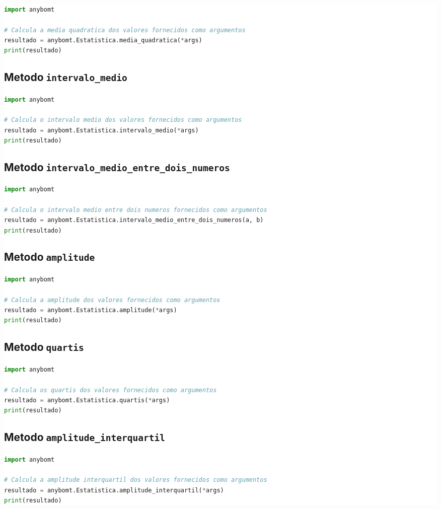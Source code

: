```python
import anybomt

# Calcula a media quadratica dos valores fornecidos como argumentos
resultado = anybomt.Estatistica.media_quadratica(*args)
print(resultado)
```

## Metodo `intervalo_medio`

```python
import anybomt

# Calcula o intervalo medio dos valores fornecidos como argumentos
resultado = anybomt.Estatistica.intervalo_medio(*args)
print(resultado)
```

## Metodo `intervalo_medio_entre_dois_numeros`

```python
import anybomt

# Calcula o intervalo medio entre dois numeros fornecidos como argumentos
resultado = anybomt.Estatistica.intervalo_medio_entre_dois_numeros(a, b)
print(resultado)
```

## Metodo `amplitude`

```python
import anybomt

# Calcula a amplitude dos valores fornecidos como argumentos
resultado = anybomt.Estatistica.amplitude(*args)
print(resultado)
```

## Metodo `quartis`

```python
import anybomt

# Calcula os quartis dos valores fornecidos como argumentos
resultado = anybomt.Estatistica.quartis(*args)
print(resultado)
```

## Metodo `amplitude_interquartil`

```python
import anybomt

# Calcula a amplitude interquartil dos valores fornecidos como argumentos
resultado = anybomt.Estatistica.amplitude_interquartil(*args)
print(resultado)
```
